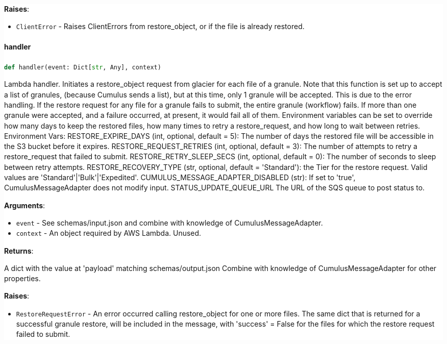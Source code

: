 **Raises**:

- `ClientError` - Raises ClientErrors from restore_object, or if the file is already restored.

<a id="request_files.handler"></a>

#### handler

```python
def handler(event: Dict[str, Any], context)
```

Lambda handler. Initiates a restore_object request from glacier for each file of a granule.
Note that this function is set up to accept a list of granules, (because Cumulus sends a list),
but at this time, only 1 granule will be accepted.
This is due to the error handling. If the restore request for any file for a
granule fails to submit, the entire granule (workflow) fails. If more than one granule were
accepted, and a failure occurred, at present, it would fail all of them.
Environment variables can be set to override how many days to keep the restored files, how
many times to retry a restore_request, and how long to wait between retries.
Environment Vars:
RESTORE_EXPIRE_DAYS (int, optional, default = 5): The number of days
the restored file will be accessible in the S3 bucket before it expires.
RESTORE_REQUEST_RETRIES (int, optional, default = 3): The number of
attempts to retry a restore_request that failed to submit.
RESTORE_RETRY_SLEEP_SECS (int, optional, default = 0): The number of seconds
to sleep between retry attempts.
RESTORE_RECOVERY_TYPE (str, optional, default = 'Standard'): the Tier
for the restore request. Valid values are 'Standard'|'Bulk'|'Expedited'.
CUMULUS_MESSAGE_ADAPTER_DISABLED (str): If set to 'true', CumulusMessageAdapter does not modify input.
STATUS_UPDATE_QUEUE_URL
The URL of the SQS queue to post status to.

**Arguments**:

- `event` - See schemas/input.json and combine with knowledge of CumulusMessageAdapter.
- `context` - An object required by AWS Lambda. Unused.

**Returns**:

  A dict with the value at 'payload' matching schemas/output.json
  Combine with knowledge of CumulusMessageAdapter for other properties.

**Raises**:

- `RestoreRequestError` - An error occurred calling restore_object for one or more files.
  The same dict that is returned for a successful granule restore, will be included in the
  message, with 'success' = False for the files for which the restore request failed to
  submit.


